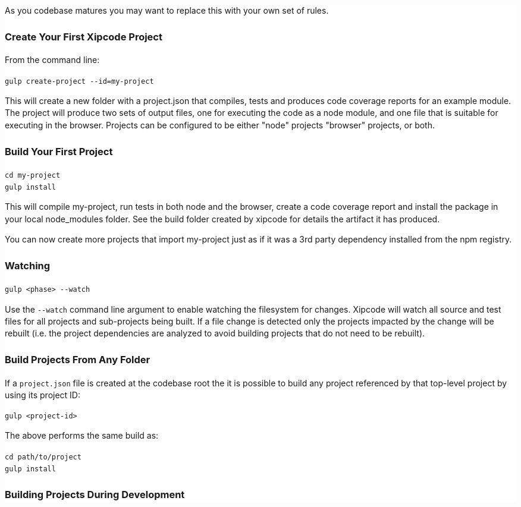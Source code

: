 As you codebase matures you may want to replace this with your own set of rules.

### Create Your First Xipcode Project

From the command line:

```
gulp create-project --id=my-project
```

This will create a new folder with a project.json that compiles, tests and produces code coverage reports for an example module.  The project will produce two sets of output files, one for executing the code as a node module, and one file that is suitable for executing in the browser.  Projects can be configured to be either "node" projects "browser" projects, or both.

### Build Your First Project

```
cd my-project
gulp install
```

This will compile my-project, run tests in both node and the browser, create a code coverage report and install the package in your local node_modules folder.  See the build folder created by xipcode for details the artifact it has produced.

You can now create more projects that import my-project just as if it was a 3rd party dependency installed from the npm registry.

### Watching

```
gulp <phase> --watch
```

Use the `--watch` command line argument to enable watching the filesystem for changes.  Xipcode will watch all source and test files for all projects and sub-projects being built.  If a file change is detected only the projects impacted by the change will be rebuilt (i.e. the project dependencies are analyzed to avoid building projects that do not need to be rebuilt).

### Build Projects From Any Folder

If a `project.json` file is created at the codebase root the it is possible to build any project referenced by that top-level project by using its project ID:

```
gulp <project-id>
```

The above performs the same build as:

```
cd path/to/project
gulp install
```

### Building Projects During Development
